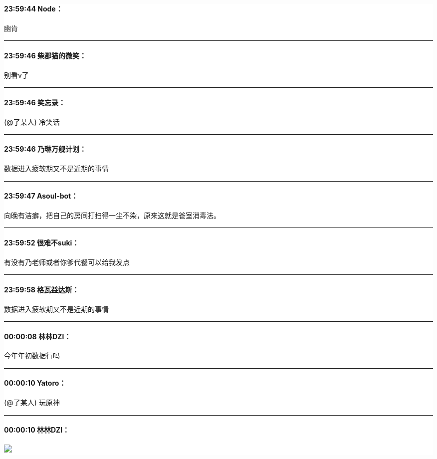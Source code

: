 #### 23:59:44  Node：

幽肯

*****

#### 23:59:46  柴郡猫的微笑：

别看v了

*****

#### 23:59:46  笑忘录：

(@了某人)  冷笑话

*****

#### 23:59:46  乃琳万舰计划：

数据进入疲软期又不是近期的事情

*****

#### 23:59:47  Asoul-bot：

向晚有洁癖，把自己的房间打扫得一尘不染，原来这就是爸室消毒法。

*****

#### 23:59:52  很难不suki：

有没有乃老师或者你爹代餐可以给我发点

*****

#### 23:59:58  格瓦益达斯：

数据进入疲软期又不是近期的事情

*****

#### 00:00:08  林林DZl：

今年年初数据行吗

*****

#### 00:00:10  Yatoro：

(@了某人)  玩原神

*****

#### 00:00:10  林林DZl：

![](http://gchat.qpic.cn/gchatpic_new/3263788264/590331701-2391165312-359344C712104C85DFB32EFA6F3115EF/0?term=2")
